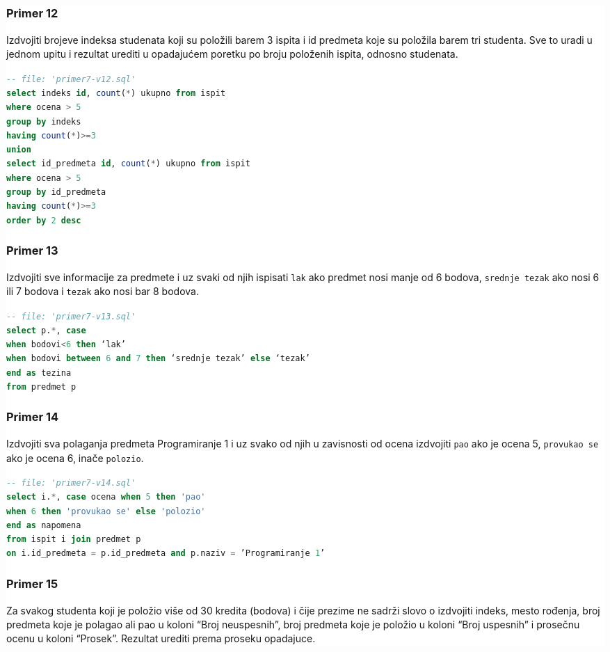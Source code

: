 ### Primer 12

 Izdvojiti brojeve indeksa studenata koji su položili barem 3 ispita i id predmeta koje su položila barem tri studenta. Sve to uradi u jednom upitu i rezultat urediti u opadajućem poretku po broju položenih ispita, odnosno studenata.

~~~sql
-- file: 'primer7-v12.sql'
select indeks id, count(*) ukupno from ispit
where ocena > 5
group by indeks
having count(*)>=3
union
select id_predmeta id, count(*) ukupno from ispit
where ocena > 5
group by id_predmeta
having count(*)>=3
order by 2 desc
~~~

### Primer 13

Izdvojiti sve informacije za predmete i uz svaki od njih ispisati `lak` ako predmet nosi manje od 6 bodova, `srednje tezak` ako nosi 6 ili 7 bodova i `tezak` ako nosi bar 8 bodova.

~~~sql
-- file: 'primer7-v13.sql'
select p.*, case
when bodovi<6 then ‘lak’
when bodovi between 6 and 7 then ‘srednje tezak’ else ‘tezak’
end as tezina
from predmet p
~~~

### Primer 14

Izdvojiti sva polaganja predmeta Programiranje 1 i uz svako od njih u zavisnosti od ocena izdvojiti `pao` ako je ocena 5, `provukao se` ako je ocena 6, inače `polozio`.

~~~sql
-- file: 'primer7-v14.sql'
select i.*, case ocena when 5 then 'pao'
when 6 then 'provukao se' else 'polozio'
end as napomena
from ispit i join predmet p
on i.id_predmeta = p.id_predmeta and p.naziv = ’Programiranje 1’
~~~

### Primer 15

Za svakog studenta koji je položio više od 30 kredita (bodova) i čije prezime ne sadrži slovo o izdvojiti indeks, mesto rođenja, broj predmeta koje je polagao ali pao u koloni “Broj neuspesnih”, broj predmeta koje je položio u koloni “Broj uspesnih” i prosečnu ocenu u koloni “Prosek”. Rezultat urediti prema proseku opadajuce.
